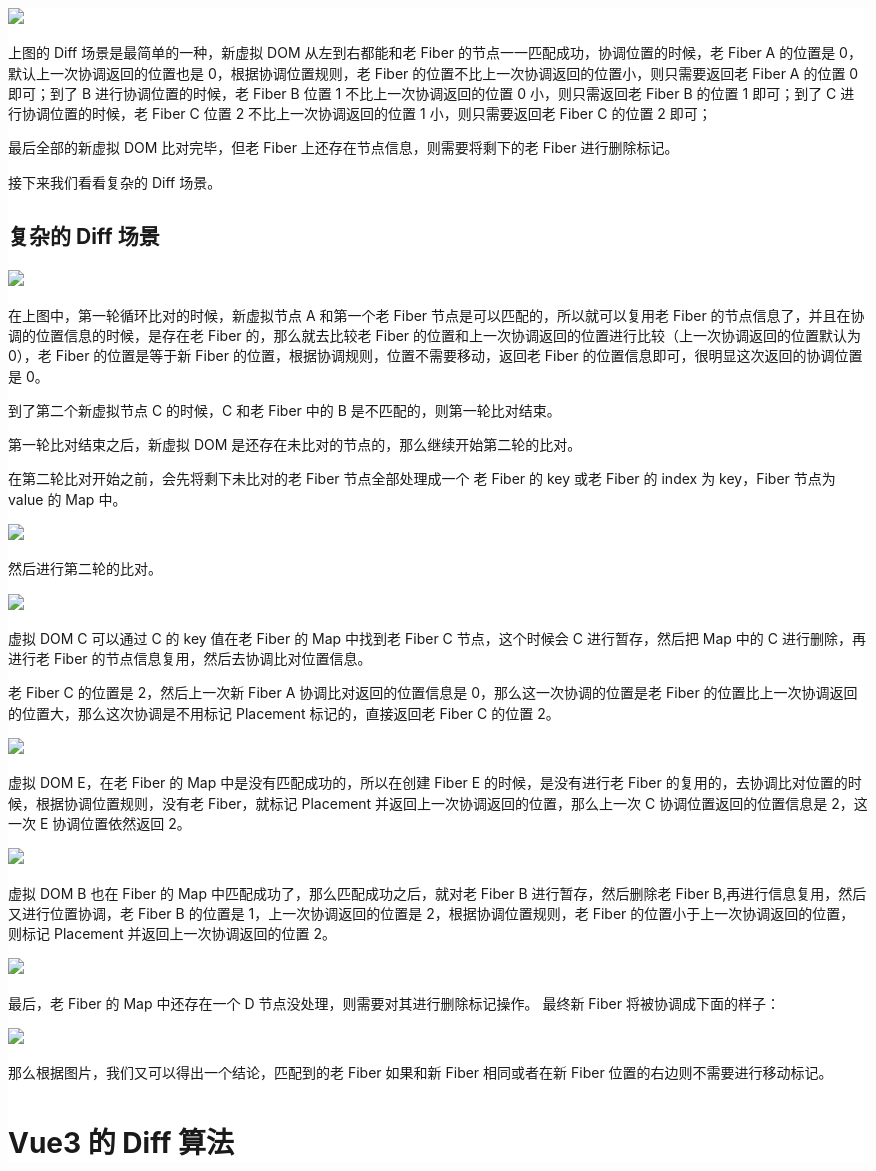![](https://raw.githubusercontent.com/niki571/MyImageHost/main/16b1e863962145b697c2ca46a0b3f78e_tplv-k3u1fbpfcp-zoom-in-crop-mark_4536_0_0_0.webp)

上图的 Diff 场景是最简单的一种，新虚拟 DOM 从左到右都能和老 Fiber 的节点一一匹配成功，协调位置的时候，老 Fiber A 的位置是 0，默认上一次协调返回的位置也是 0，根据协调位置规则，老 Fiber 的位置不比上一次协调返回的位置小，则只需要返回老 Fiber A 的位置 0 即可；到了 B 进行协调位置的时候，老 Fiber B 位置 1 不比上一次协调返回的位置 0 小，则只需返回老 Fiber B 的位置 1 即可；到了 C 进行协调位置的时候，老 Fiber C 位置 2 不比上一次协调返回的位置 1 小，则只需要返回老 Fiber C 的位置 2 即可；

最后全部的新虚拟 DOM 比对完毕，但老 Fiber 上还存在节点信息，则需要将剩下的老 Fiber 进行删除标记。

接下来我们看看复杂的 Diff 场景。

## 复杂的 Diff 场景

![](https://raw.githubusercontent.com/niki571/MyImageHost/main/c64e51345d234cac87538fa2c980ae9f_tplv-k3u1fbpfcp-zoom-in-crop-mark_4536_0_0_0.webp)

在上图中，第一轮循环比对的时候，新虚拟节点 A 和第一个老 Fiber 节点是可以匹配的，所以就可以复用老 Fiber 的节点信息了，并且在协调的位置信息的时候，是存在老 Fiber 的，那么就去比较老 Fiber 的位置和上一次协调返回的位置进行比较（上一次协调返回的位置默认为 0），老 Fiber 的位置是等于新 Fiber 的位置，根据协调规则，位置不需要移动，返回老 Fiber 的位置信息即可，很明显这次返回的协调位置是 0。

到了第二个新虚拟节点 C 的时候，C 和老 Fiber 中的 B 是不匹配的，则第一轮比对结束。

第一轮比对结束之后，新虚拟 DOM 是还存在未比对的节点的，那么继续开始第二轮的比对。

在第二轮比对开始之前，会先将剩下未比对的老 Fiber 节点全部处理成一个 老 Fiber 的 key 或老 Fiber 的 index 为 key，Fiber 节点为 value 的 Map 中。

![](https://raw.githubusercontent.com/niki571/MyImageHost/main/c47d858bbaea45dc85a33fccd08166f8_tplv-k3u1fbpfcp-zoom-in-crop-mark_4536_0_0_0.webp)

然后进行第二轮的比对。

![](https://raw.githubusercontent.com/niki571/MyImageHost/main/759a187018fc42cfb6a03ca305558815_tplv-k3u1fbpfcp-zoom-in-crop-mark_4536_0_0_0.webp)

虚拟 DOM C 可以通过 C 的 key 值在老 Fiber 的 Map 中找到老 Fiber C 节点，这个时候会 C 进行暂存，然后把 Map 中的 C 进行删除，再进行老 Fiber 的节点信息复用，然后去协调比对位置信息。

老 Fiber C 的位置是 2，然后上一次新 Fiber A 协调比对返回的位置信息是 0，那么这一次协调的位置是老 Fiber 的位置比上一次协调返回的位置大，那么这次协调是不用标记 Placement 标记的，直接返回老 Fiber C 的位置 2。

![](https://raw.githubusercontent.com/niki571/MyImageHost/main/42ffcd9248b849d7be239e8c6c3f2f04_tplv-k3u1fbpfcp-zoom-in-crop-mark_4536_0_0_0.webp)

虚拟 DOM E，在老 Fiber 的 Map 中是没有匹配成功的，所以在创建 Fiber E 的时候，是没有进行老 Fiber 的复用的，去协调比对位置的时候，根据协调位置规则，没有老 Fiber，就标记 Placement 并返回上一次协调返回的位置，那么上一次 C 协调位置返回的位置信息是 2，这一次 E 协调位置依然返回 2。

![](https://raw.githubusercontent.com/niki571/MyImageHost/main/3c94f4eae88347c593a6ccdd0297820d_tplv-k3u1fbpfcp-zoom-in-crop-mark_4536_0_0_0.webp)

虚拟 DOM B 也在 Fiber 的 Map 中匹配成功了，那么匹配成功之后，就对老 Fiber B 进行暂存，然后删除老 Fiber B,再进行信息复用，然后又进行位置协调，老 Fiber B 的位置是 1，上一次协调返回的位置是 2，根据协调位置规则，老 Fiber 的位置小于上一次协调返回的位置，则标记 Placement 并返回上一次协调返回的位置 2。

![](https://raw.githubusercontent.com/niki571/MyImageHost/main/b7eda9e4bd00443ca4d703f4aaaffc1b_tplv-k3u1fbpfcp-zoom-in-crop-mark_4536_0_0_0.webp)

最后，老 Fiber 的 Map 中还存在一个 D 节点没处理，则需要对其进行删除标记操作。
最终新 Fiber 将被协调成下面的样子：

![](https://raw.githubusercontent.com/niki571/MyImageHost/main/7cd0844cbe0641a68046416a0981efdd_tplv-k3u1fbpfcp-zoom-in-crop-mark_4536_0_0_0.webp)

那么根据图片，我们又可以得出一个结论，匹配到的老 Fiber 如果和新 Fiber 相同或者在新 Fiber 位置的右边则不需要进行移动标记。

# Vue3 的 Diff 算法
